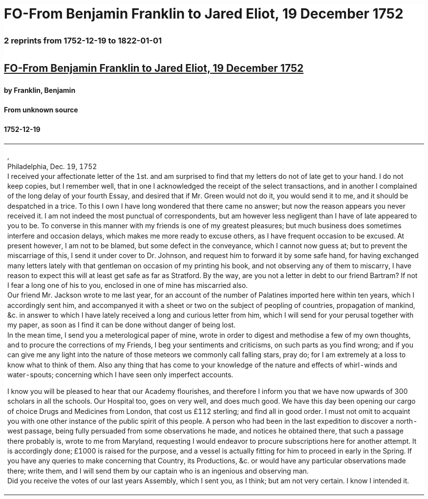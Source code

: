 
# FO-From Benjamin Franklin to Jared Eliot, 19 December 1752

### 2 reprints from 1752-12-19 to 1822-01-01

## [FO-From Benjamin Franklin to Jared Eliot, 19 December 1752](https://founders.archives.gov/documents/Franklin/01-04-02-0144)

#### by Franklin, Benjamin

#### From unknown source

#### 1752-12-19

<table style="width: 100%;"><tr><td style="width: 50%">

,  
Philadelphia, Dec. 19, 1752  
I received your affectionate letter of the 1st. and am surprised to find that my letters do not of late get to your hand. I do not keep copies, but I remember well, that in one I acknowledged the receipt of the select transactions, and in another I complained of the long delay of your fourth Essay, and desired that if Mr. Green would not do it, you would send it to me, and it should be despatched in a trice. To this I own I have long wondered that there came no answer; but now the reason appears you never received it. I am not indeed the most punctual of correspondents, but am however less negligent than I have of late appeared to you to be. To converse in this manner with my friends is one of my greatest pleasures; but much business does sometimes interfere and occasion delays, which makes me more ready to excuse others, as I have frequent occasion to be excused. At present however, I am not to be blamed, but some defect in the conveyance, which I cannot now guess at; but to prevent the miscarriage of this, I send it under cover to Dr. Johnson, and request him to forward it by some safe hand, for having exchanged many letters lately with that gentleman on occasion of my printing his book, and not observing any of them to miscarry, I have reason to expect this will at least get safe as far as Stratford. By the way, are you not a letter in debt to our friend Bartram? If not I fear a long one of his to you, enclosed in one of mine has miscarried also.  
Our friend Mr. Jackson wrote to me last year, for an account of the number of Palatines imported here within ten years, which I accordingly sent him, and accompanyed it with a sheet or two on the subject of peopling of countries, propagation of mankind, &amp;c. in answer to which I have lately received a long and curious letter from him, which I will send for your perusal together with my paper, as soon as I find it can be done without danger of being lost.  
In the mean time, I send you a meterological paper of mine, wrote in order to digest and methodise a few of my own thoughts, and to procure the corrections of my Friends, I beg your sentiments and criticisms, on such parts as you find wrong; and if you can give me any light into the nature of those meteors we commonly call falling stars, pray do; for I am extremely at a loss to know what to think of them. Also any thing that has come to your knowledge of the nature and effects of whirl-winds and water-spouts; concerning which I have seen only imperfect accounts.  
  
I know you will be pleased to hear that our Academy flourishes, and therefore I inform you that we have now upwards of 300 scholars in all the schools. Our Hospital too, goes on very well, and does much good. We have this day been opening our cargo of choice Drugs and Medicines from London, that cost us £112 sterling; and find all in good order. I must not omit to acquaint you with one other instance of the public spirit of this people. A person who had been in the last expedition to discover a north-west passage, being fully persuaded from some observations he made, and notices he obtained there, that such a passage there probably is, wrote to me from Maryland, requesting I would endeavor to procure subscriptions here for another attempt. It is accordingly done; £1000 is raised for the purpose, and a vessel is actually fitting for him to proceed in early in the Spring. If you have any queries to make concerning that Country, its Productions, &amp;c. or would have any particular observations made there; write them, and I will send them by our captain who is an ingenious and observing man.  
Did you receive the votes of our last years Assembly, which I sent you, as I think; but am not very certain. I know I intended it.  